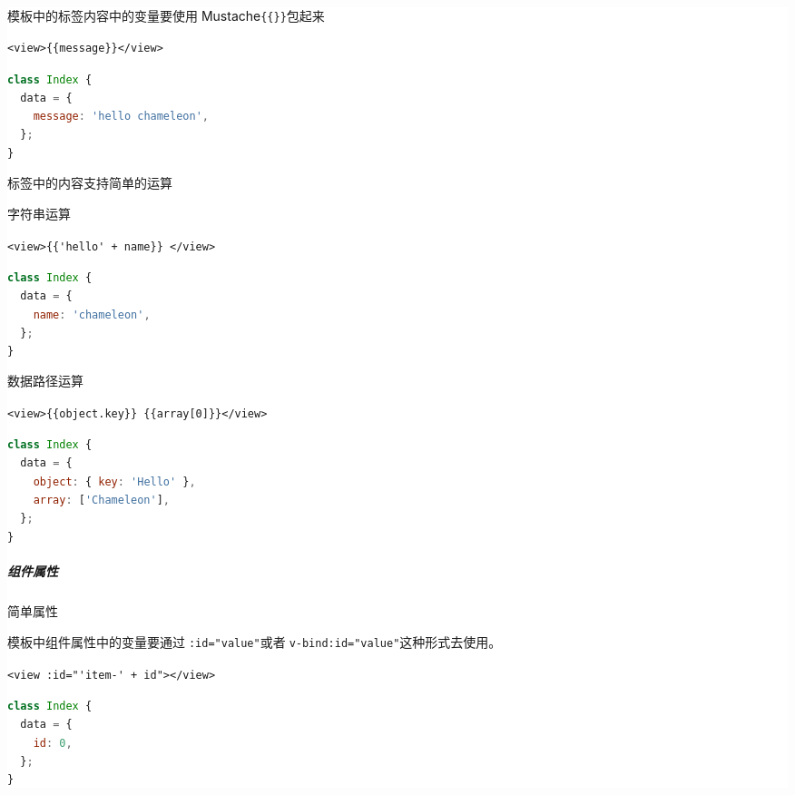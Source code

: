 模板中的标签内容中的变量要使用 Mustache`{{}}`包起来

```vue
<view>{{message}}</view>
```

```javascript
class Index {
  data = {
    message: 'hello chameleon',
  };
}
```

标签中的内容支持简单的运算

字符串运算

```vue
<view>{{'hello' + name}} </view>
```

```javascript
class Index {
  data = {
    name: 'chameleon',
  };
}
```

数据路径运算

```vue
<view>{{object.key}} {{array[0]}}</view>
```

```javascript
class Index {
  data = {
    object: { key: 'Hello' },
    array: ['Chameleon'],
  };
}
```

##### 组件属性

简单属性

模板中组件属性中的变量要通过 `:id="value"`或者 `v-bind:id="value"`这种形式去使用。

```vue
<view :id="'item-' + id"></view>
```

```javascript
class Index {
  data = {
    id: 0,
  };
}
```
